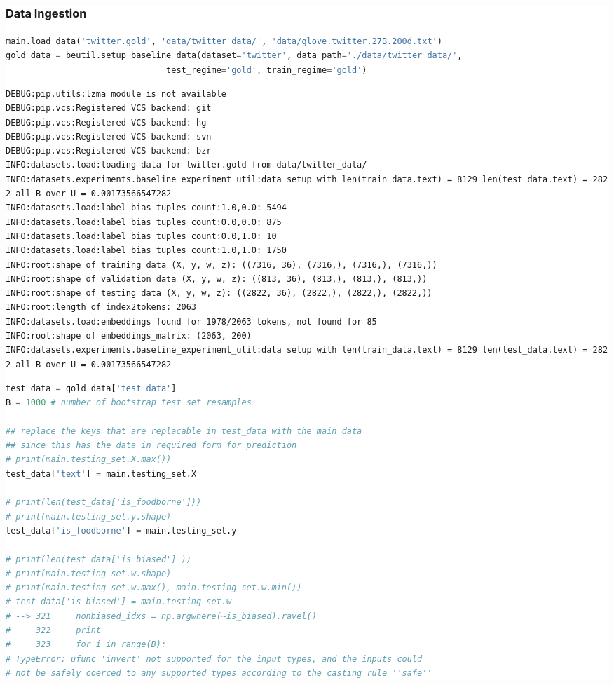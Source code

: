 ### Data Ingestion


```python
main.load_data('twitter.gold', 'data/twitter_data/', 'data/glove.twitter.27B.200d.txt')
gold_data = beutil.setup_baseline_data(dataset='twitter', data_path='./data/twitter_data/',
                                test_regime='gold', train_regime='gold')

```

    DEBUG:pip.utils:lzma module is not available
    DEBUG:pip.vcs:Registered VCS backend: git
    DEBUG:pip.vcs:Registered VCS backend: hg
    DEBUG:pip.vcs:Registered VCS backend: svn
    DEBUG:pip.vcs:Registered VCS backend: bzr
    INFO:datasets.load:loading data for twitter.gold from data/twitter_data/
    INFO:datasets.experiments.baseline_experiment_util:data setup with len(train_data.text) = 8129 len(test_data.text) = 2822 all_B_over_U = 0.00173566547282
    INFO:datasets.load:label bias tuples count:1.0,0.0: 5494
    INFO:datasets.load:label bias tuples count:0.0,0.0: 875
    INFO:datasets.load:label bias tuples count:0.0,1.0: 10
    INFO:datasets.load:label bias tuples count:1.0,1.0: 1750
    INFO:root:shape of training data (X, y, w, z): ((7316, 36), (7316,), (7316,), (7316,))
    INFO:root:shape of validation data (X, y, w, z): ((813, 36), (813,), (813,), (813,))
    INFO:root:shape of testing data (X, y, w, z): ((2822, 36), (2822,), (2822,), (2822,))
    INFO:root:length of index2tokens: 2063
    INFO:datasets.load:embeddings found for 1978/2063 tokens, not found for 85
    INFO:root:shape of embeddings_matrix: (2063, 200)
    INFO:datasets.experiments.baseline_experiment_util:data setup with len(train_data.text) = 8129 len(test_data.text) = 2822 all_B_over_U = 0.00173566547282



```python
test_data = gold_data['test_data']
B = 1000 # number of bootstrap test set resamples

## replace the keys that are replacable in test_data with the main data
## since this has the data in required form for prediction
# print(main.testing_set.X.max())
test_data['text'] = main.testing_set.X

# print(len(test_data['is_foodborne']))
# print(main.testing_set.y.shape)
test_data['is_foodborne'] = main.testing_set.y

# print(len(test_data['is_biased'] ))
# print(main.testing_set.w.shape)
# print(main.testing_set.w.max(), main.testing_set.w.min())
# test_data['is_biased'] = main.testing_set.w
# --> 321     nonbiased_idxs = np.argwhere(~is_biased).ravel()
#     322     print
#     323     for i in range(B):
# TypeError: ufunc 'invert' not supported for the input types, and the inputs could
# not be safely coerced to any supported types according to the casting rule ''safe''

```

